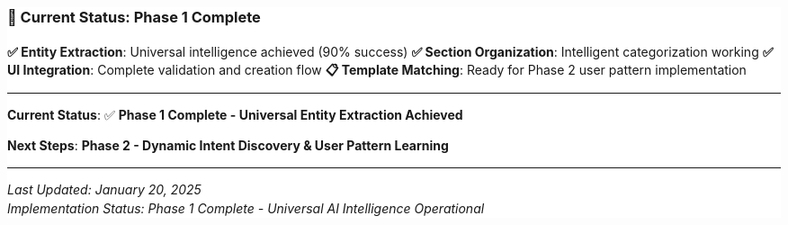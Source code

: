 ### **🎯 Current Status: Phase 1 Complete**

**✅ Entity Extraction**: Universal intelligence achieved (90% success)
**✅ Section Organization**: Intelligent categorization working
**✅ UI Integration**: Complete validation and creation flow
**📋 Template Matching**: Ready for Phase 2 user pattern implementation

---

**Current Status**: ✅ **Phase 1 Complete - Universal Entity Extraction Achieved**

**Next Steps**: **Phase 2 - Dynamic Intent Discovery & User Pattern Learning**

---

*Last Updated: January 20, 2025*  
*Implementation Status: Phase 1 Complete - Universal AI Intelligence Operational* 